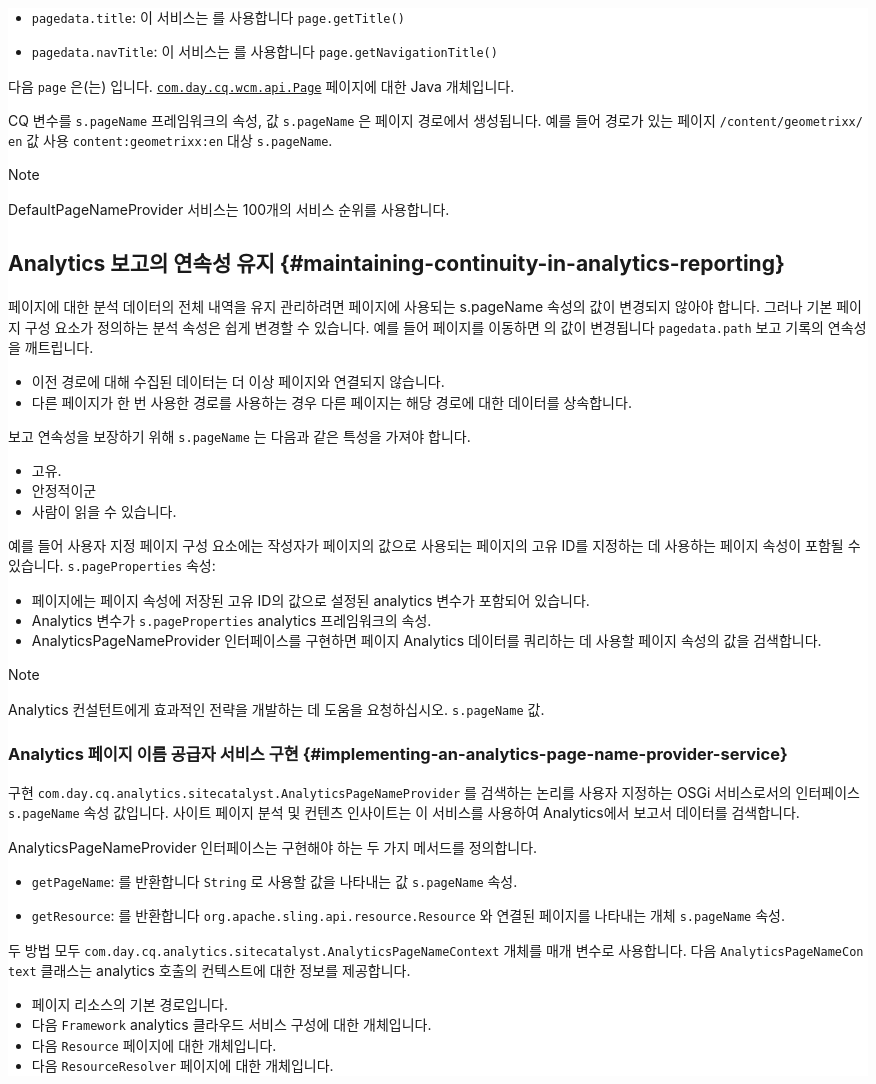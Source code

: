 * `pagedata.title`: 이 서비스는 를 사용합니다 `page.getTitle()`

* `pagedata.navTitle`: 이 서비스는 를 사용합니다 `page.getNavigationTitle()`

다음 `page` 은(는) 입니다. [`com.day.cq.wcm.api.Page`](https://helpx.adobe.com/experience-manager/6-3/sites-developing/reference-materials/javadoc/com/day/cq/wcm/api/Page.html) 페이지에 대한 Java 개체입니다.

CQ 변수를 `s.pageName` 프레임워크의 속성, 값 `s.pageName` 은 페이지 경로에서 생성됩니다. 예를 들어 경로가 있는 페이지 `/content/geometrixx/en` 값 사용 `content:geometrixx:en` 대상 `s.pageName`.

>[!NOTE]
>
>DefaultPageNameProvider 서비스는 100개의 서비스 순위를 사용합니다.

## Analytics 보고의 연속성 유지 {#maintaining-continuity-in-analytics-reporting}

페이지에 대한 분석 데이터의 전체 내역을 유지 관리하려면 페이지에 사용되는 s.pageName 속성의 값이 변경되지 않아야 합니다. 그러나 기본 페이지 구성 요소가 정의하는 분석 속성은 쉽게 변경할 수 있습니다. 예를 들어 페이지를 이동하면 의 값이 변경됩니다 `pagedata.path` 보고 기록의 연속성을 깨트립니다.

* 이전 경로에 대해 수집된 데이터는 더 이상 페이지와 연결되지 않습니다.
* 다른 페이지가 한 번 사용한 경로를 사용하는 경우 다른 페이지는 해당 경로에 대한 데이터를 상속합니다.

보고 연속성을 보장하기 위해 `s.pageName` 는 다음과 같은 특성을 가져야 합니다.

* 고유.
* 안정적이군
* 사람이 읽을 수 있습니다.

예를 들어 사용자 지정 페이지 구성 요소에는 작성자가 페이지의 값으로 사용되는 페이지의 고유 ID를 지정하는 데 사용하는 페이지 속성이 포함될 수 있습니다. `s.pageProperties` 속성:

* 페이지에는 페이지 속성에 저장된 고유 ID의 값으로 설정된 analytics 변수가 포함되어 있습니다.
* Analytics 변수가 `s.pageProperties` analytics 프레임워크의 속성.
* AnalyticsPageNameProvider 인터페이스를 구현하면 페이지 Analytics 데이터를 쿼리하는 데 사용할 페이지 속성의 값을 검색합니다.

>[!NOTE]
>
>Analytics 컨설턴트에게 효과적인 전략을 개발하는 데 도움을 요청하십시오. `s.pageName` 값.

### Analytics 페이지 이름 공급자 서비스 구현 {#implementing-an-analytics-page-name-provider-service}

구현 `com.day.cq.analytics.sitecatalyst.AnalyticsPageNameProvider` 를 검색하는 논리를 사용자 지정하는 OSGi 서비스로서의 인터페이스 `s.pageName` 속성 값입니다. 사이트 페이지 분석 및 컨텐츠 인사이트는 이 서비스를 사용하여 Analytics에서 보고서 데이터를 검색합니다.

AnalyticsPageNameProvider 인터페이스는 구현해야 하는 두 가지 메서드를 정의합니다.

* `getPageName`: 를 반환합니다 `String` 로 사용할 값을 나타내는 값 `s.pageName` 속성.

* `getResource`: 를 반환합니다 `org.apache.sling.api.resource.Resource` 와 연결된 페이지를 나타내는 개체 `s.pageName` 속성.

두 방법 모두 `com.day.cq.analytics.sitecatalyst.AnalyticsPageNameContext` 개체를 매개 변수로 사용합니다. 다음 `AnalyticsPageNameContext` 클래스는 analytics 호출의 컨텍스트에 대한 정보를 제공합니다.

* 페이지 리소스의 기본 경로입니다.
* 다음 `Framework` analytics 클라우드 서비스 구성에 대한 개체입니다.
* 다음 `Resource` 페이지에 대한 개체입니다.
* 다음 `ResourceResolver` 페이지에 대한 개체입니다.
